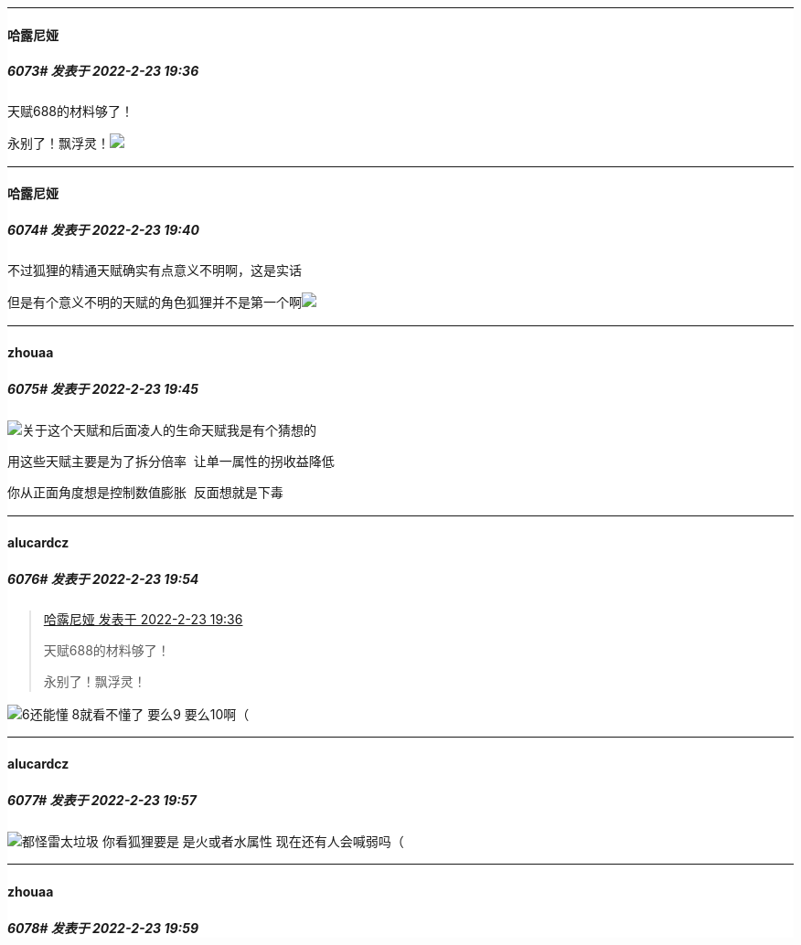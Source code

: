 *****

####  哈露尼娅  
##### 6073#       发表于 2022-2-23 19:36

天赋688的材料够了！

永别了！飘浮灵！<img src="https://static.saraba1st.com/image/smiley/face2017/112.png" referrerpolicy="no-referrer">

*****

####  哈露尼娅  
##### 6074#       发表于 2022-2-23 19:40

不过狐狸的精通天赋确实有点意义不明啊，这是实话

但是有个意义不明的天赋的角色狐狸并不是第一个啊<img src="https://static.saraba1st.com/image/smiley/face2017/067.png" referrerpolicy="no-referrer">

*****

####  zhouaa  
##### 6075#       发表于 2022-2-23 19:45

<img src="https://static.saraba1st.com/image/smiley/face2017/065.png" referrerpolicy="no-referrer">关于这个天赋和后面凌人的生命天赋我是有个猜想的

用这些天赋主要是为了拆分倍率  让单一属性的拐收益降低   

你从正面角度想是控制数值膨胀  反面想就是下毒



*****

####  alucardcz  
##### 6076#       发表于 2022-2-23 19:54

<blockquote><a href="httphttps://bbs.saraba1st.com/2b/forum.php?mod=redirect&amp;goto=findpost&amp;pid=54807347&amp;ptid=2050817" target="_blank">哈露尼娅 发表于 2022-2-23 19:36</a>

天赋688的材料够了！

永别了！飘浮灵！</blockquote>
<img src="https://static.saraba1st.com/image/smiley/face2017/047.png" referrerpolicy="no-referrer">6还能懂 8就看不懂了 要么9 要么10啊（

*****

####  alucardcz  
##### 6077#       发表于 2022-2-23 19:57

<img src="https://static.saraba1st.com/image/smiley/face2017/037.png" referrerpolicy="no-referrer">都怪雷太垃圾 你看狐狸要是 是火或者水属性 现在还有人会喊弱吗（

*****

####  zhouaa  
##### 6078#       发表于 2022-2-23 19:59
